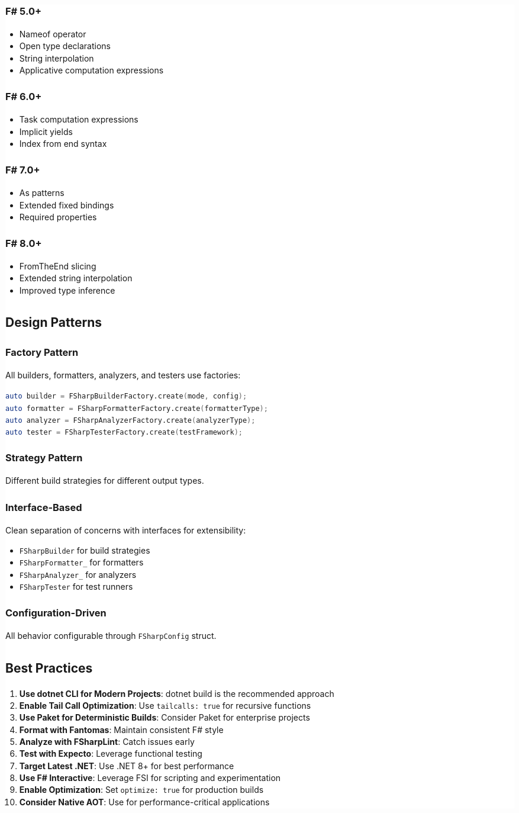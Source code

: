 ### F# 5.0+
- Nameof operator
- Open type declarations
- String interpolation
- Applicative computation expressions

### F# 6.0+
- Task computation expressions
- Implicit yields
- Index from end syntax

### F# 7.0+
- As patterns
- Extended fixed bindings
- Required properties

### F# 8.0+
- FromTheEnd slicing
- Extended string interpolation
- Improved type inference

## Design Patterns

### Factory Pattern
All builders, formatters, analyzers, and testers use factories:

```d
auto builder = FSharpBuilderFactory.create(mode, config);
auto formatter = FSharpFormatterFactory.create(formatterType);
auto analyzer = FSharpAnalyzerFactory.create(analyzerType);
auto tester = FSharpTesterFactory.create(testFramework);
```

### Strategy Pattern
Different build strategies for different output types.

### Interface-Based
Clean separation of concerns with interfaces for extensibility:
- `FSharpBuilder` for build strategies
- `FSharpFormatter_` for formatters
- `FSharpAnalyzer_` for analyzers
- `FSharpTester` for test runners

### Configuration-Driven
All behavior configurable through `FSharpConfig` struct.

## Best Practices

1. **Use dotnet CLI for Modern Projects**: dotnet build is the recommended approach
2. **Enable Tail Call Optimization**: Use `tailcalls: true` for recursive functions
3. **Use Paket for Deterministic Builds**: Consider Paket for enterprise projects
4. **Format with Fantomas**: Maintain consistent F# style
5. **Analyze with FSharpLint**: Catch issues early
6. **Test with Expecto**: Leverage functional testing
7. **Target Latest .NET**: Use .NET 8+ for best performance
8. **Use F# Interactive**: Leverage FSI for scripting and experimentation
9. **Enable Optimization**: Set `optimize: true` for production builds
10. **Consider Native AOT**: Use for performance-critical applications
